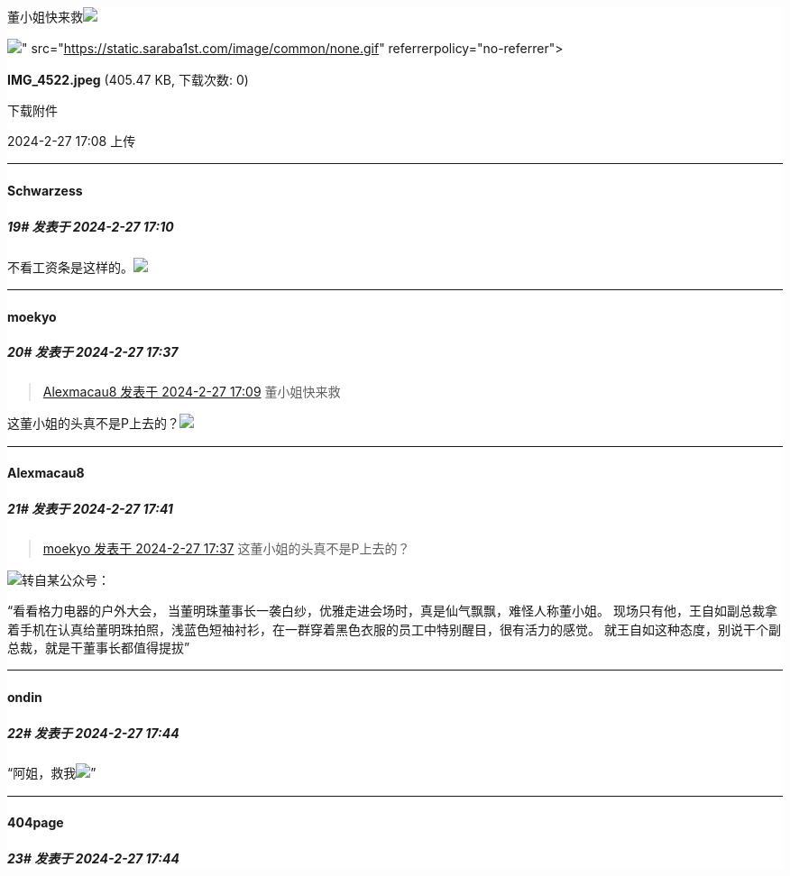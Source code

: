 董小姐快来救<img src="https://static.saraba1st.com/image/smiley/face2017/048.png" referrerpolicy="no-referrer">

<img src="https://img.saraba1st.com/forum/202402/27/170854d58u8k7wxsjz2j58.jpeg" referrerpolicy="no-referrer">" src="https://static.saraba1st.com/image/common/none.gif" referrerpolicy="no-referrer">

<strong>IMG_4522.jpeg</strong> (405.47 KB, 下载次数: 0)

下载附件

2024-2-27 17:08 上传

*****

####  Schwarzess  
##### 19#       发表于 2024-2-27 17:10

不看工资条是这样的。<img src="https://static.saraba1st.com/image/smiley/face2017/037.png" referrerpolicy="no-referrer">

*****

####  moekyo  
##### 20#       发表于 2024-2-27 17:37

<blockquote><a href="httphttps://bbs.saraba1st.com/2b/forum.php?mod=redirect&amp;goto=findpost&amp;pid=64083546&amp;ptid=2173346" target="_blank">Alexmacau8 发表于 2024-2-27 17:09</a>
 董小姐快来救</blockquote>
这董小姐的头真不是P上去的？<img src="https://static.saraba1st.com/image/smiley/face2017/003.png" referrerpolicy="no-referrer">

*****

####  Alexmacau8  
##### 21#       发表于 2024-2-27 17:41

<blockquote><a href="httphttps://bbs.saraba1st.com/2b/forum.php?mod=redirect&amp;goto=findpost&amp;pid=64083954&amp;ptid=2173346" target="_blank">moekyo 发表于 2024-2-27 17:37</a>
这董小姐的头真不是P上去的？</blockquote>
<img src="https://static.saraba1st.com/image/smiley/face2017/264.png" referrerpolicy="no-referrer">转自某公众号：

“看看格力电器的户外大会，
当董明珠董事长一袭白纱，优雅走进会场时，真是仙气飘飘，难怪人称董小姐。
现场只有他，王自如副总裁拿着手机在认真给董明珠拍照，浅蓝色短袖衬衫，在一群穿着黑色衣服的员工中特别醒目，很有活力的感觉。
就王自如这种态度，别说干个副总裁，就是干董事长都值得提拔”

*****

####  ondin  
##### 22#       发表于 2024-2-27 17:44

“阿姐，救我<img src="https://static.saraba1st.com/image/smiley/face2017/135.png" referrerpolicy="no-referrer">”

*****

####  404page  
##### 23#       发表于 2024-2-27 17:44
